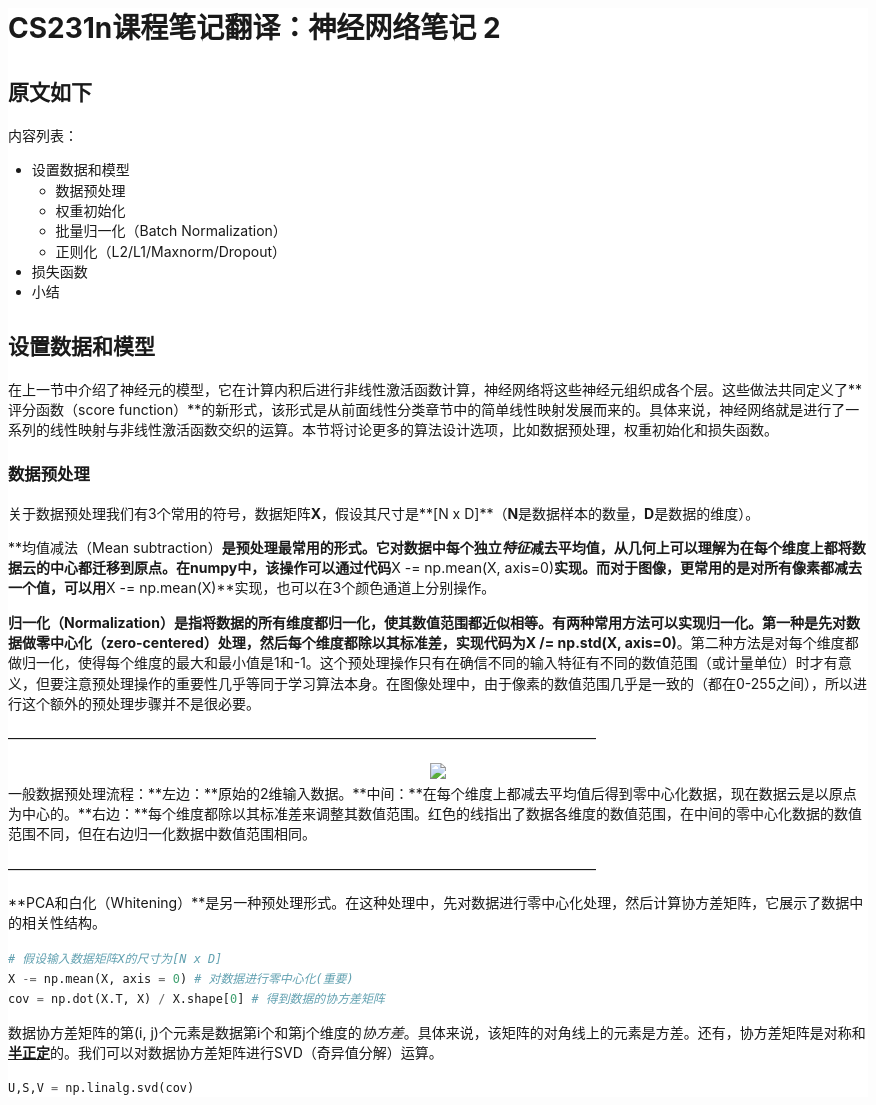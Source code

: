 # CS231n课程笔记翻译：神经网络笔记 2

## 原文如下

内容列表：

- 设置数据和模型
  - 数据预处理
  - 权重初始化
  - 批量归一化（Batch Normalization）
  - 正则化（L2/L1/Maxnorm/Dropout）
- 损失函数
- 小结

## 设置数据和模型

在上一节中介绍了神经元的模型，它在计算内积后进行非线性激活函数计算，神经网络将这些神经元组织成各个层。这些做法共同定义了**评分函数（score function）**的新形式，该形式是从前面线性分类章节中的简单线性映射发展而来的。具体来说，神经网络就是进行了一系列的线性映射与非线性激活函数交织的运算。本节将讨论更多的算法设计选项，比如数据预处理，权重初始化和损失函数。

### 数据预处理

关于数据预处理我们有3个常用的符号，数据矩阵**X**，假设其尺寸是**[N x D]**（**N**是数据样本的数量，**D**是数据的维度）。

**均值减法（Mean subtraction）**是预处理最常用的形式。它对数据中每个独立*特征*减去平均值，从几何上可以理解为在每个维度上都将数据云的中心都迁移到原点。在numpy中，该操作可以通过代码**X -= np.mean(X, axis=0)**实现。而对于图像，更常用的是对所有像素都减去一个值，可以用**X -= np.mean(X)**实现，也可以在3个颜色通道上分别操作。

**归一化（Normalization）**是指将数据的所有维度都归一化，使其数值范围都近似相等。有两种常用方法可以实现归一化。第一种是先对数据做零中心化（zero-centered）处理，然后每个维度都除以其标准差，实现代码为**X /= np.std(X, axis=0)**。第二种方法是对每个维度都做归一化，使得每个维度的最大和最小值是1和-1。这个预处理操作只有在确信不同的输入特征有不同的数值范围（或计量单位）时才有意义，但要注意预处理操作的重要性几乎等同于学习算法本身。在图像处理中，由于像素的数值范围几乎是一致的（都在0-255之间），所以进行这个额外的预处理步骤并不是很必要。

——————————————————————————————————————————

<center><img src="https://github.com/heroinlin/picture_of_markdown/blob/master/cs231n/neural_nets/neural_nets_10.jpg?raw=true" width="400"></center>
一般数据预处理流程：**左边：**原始的2维输入数据。**中间：**在每个维度上都减去平均值后得到零中心化数据，现在数据云是以原点为中心的。**右边：**每个维度都除以其标准差来调整其数值范围。红色的线指出了数据各维度的数值范围，在中间的零中心化数据的数值范围不同，但在右边归一化数据中数值范围相同。

——————————————————————————————————————————

**PCA和白化（Whitening）**是另一种预处理形式。在这种处理中，先对数据进行零中心化处理，然后计算协方差矩阵，它展示了数据中的相关性结构。

```python
# 假设输入数据矩阵X的尺寸为[N x D]
X -= np.mean(X, axis = 0) # 对数据进行零中心化(重要)
cov = np.dot(X.T, X) / X.shape[0] # 得到数据的协方差矩阵
```

数据协方差矩阵的第(i, j)个元素是数据第i个和第j个维度的*协方差*。具体来说，该矩阵的对角线上的元素是方差。还有，协方差矩阵是对称和[**半正定**](http://link.zhihu.com/?target=https%3A//en.wikipedia.org/wiki/Positive-definite_matrix%23Negative-definite.2C_semidefinite_and_indefinite_matrices)的。我们可以对数据协方差矩阵进行SVD（奇异值分解）运算。

```python
U,S,V = np.linalg.svd(cov)
```

